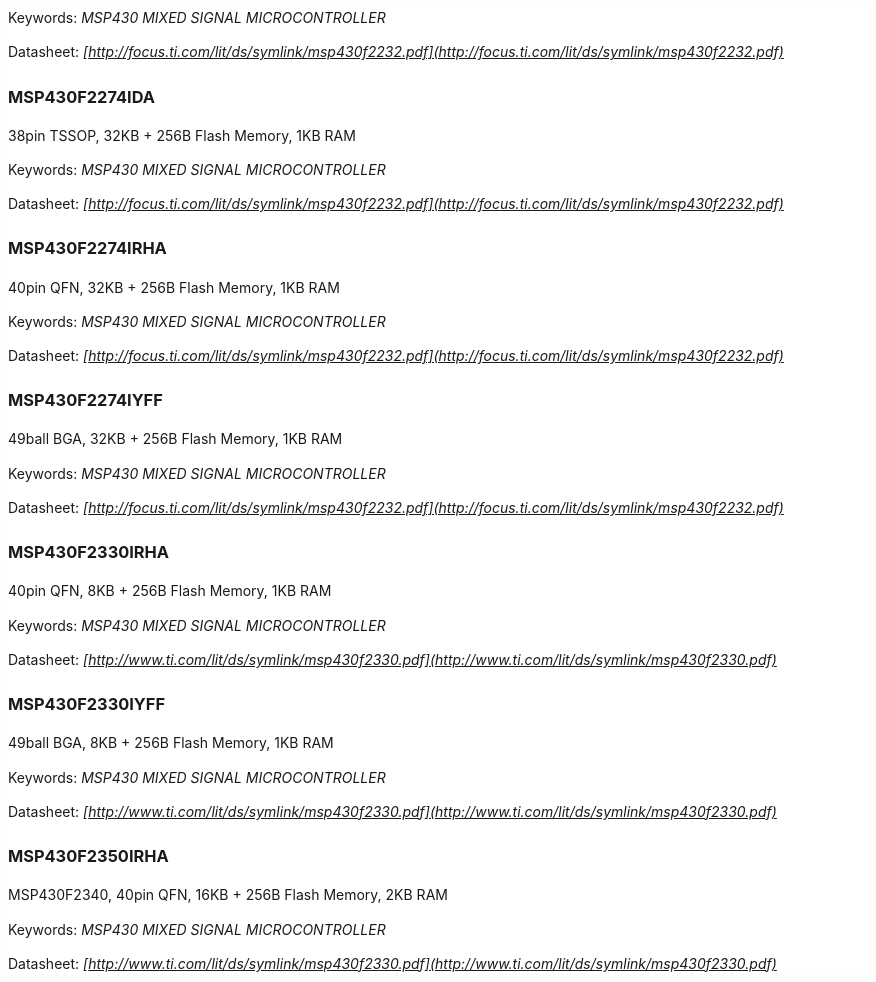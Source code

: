 
Keywords: *MSP430 MIXED SIGNAL MICROCONTROLLER*

Datasheet: *[http://focus.ti.com/lit/ds/symlink/msp430f2232.pdf](http://focus.ti.com/lit/ds/symlink/msp430f2232.pdf)*

### MSP430F2274IDA
38pin TSSOP, 32KB + 256B Flash Memory, 1KB RAM


Keywords: *MSP430 MIXED SIGNAL MICROCONTROLLER*

Datasheet: *[http://focus.ti.com/lit/ds/symlink/msp430f2232.pdf](http://focus.ti.com/lit/ds/symlink/msp430f2232.pdf)*

### MSP430F2274IRHA
40pin QFN, 32KB + 256B Flash Memory, 1KB RAM


Keywords: *MSP430 MIXED SIGNAL MICROCONTROLLER*

Datasheet: *[http://focus.ti.com/lit/ds/symlink/msp430f2232.pdf](http://focus.ti.com/lit/ds/symlink/msp430f2232.pdf)*

### MSP430F2274IYFF
49ball BGA, 32KB + 256B Flash Memory, 1KB RAM


Keywords: *MSP430 MIXED SIGNAL MICROCONTROLLER*

Datasheet: *[http://focus.ti.com/lit/ds/symlink/msp430f2232.pdf](http://focus.ti.com/lit/ds/symlink/msp430f2232.pdf)*

### MSP430F2330IRHA
40pin QFN, 8KB + 256B Flash Memory, 1KB RAM


Keywords: *MSP430 MIXED SIGNAL MICROCONTROLLER*

Datasheet: *[http://www.ti.com/lit/ds/symlink/msp430f2330.pdf](http://www.ti.com/lit/ds/symlink/msp430f2330.pdf)*

### MSP430F2330IYFF
49ball BGA, 8KB + 256B Flash Memory, 1KB RAM


Keywords: *MSP430 MIXED SIGNAL MICROCONTROLLER*

Datasheet: *[http://www.ti.com/lit/ds/symlink/msp430f2330.pdf](http://www.ti.com/lit/ds/symlink/msp430f2330.pdf)*

### MSP430F2350IRHA
MSP430F2340, 40pin QFN, 16KB + 256B Flash Memory, 2KB RAM


Keywords: *MSP430 MIXED SIGNAL MICROCONTROLLER*

Datasheet: *[http://www.ti.com/lit/ds/symlink/msp430f2330.pdf](http://www.ti.com/lit/ds/symlink/msp430f2330.pdf)*
